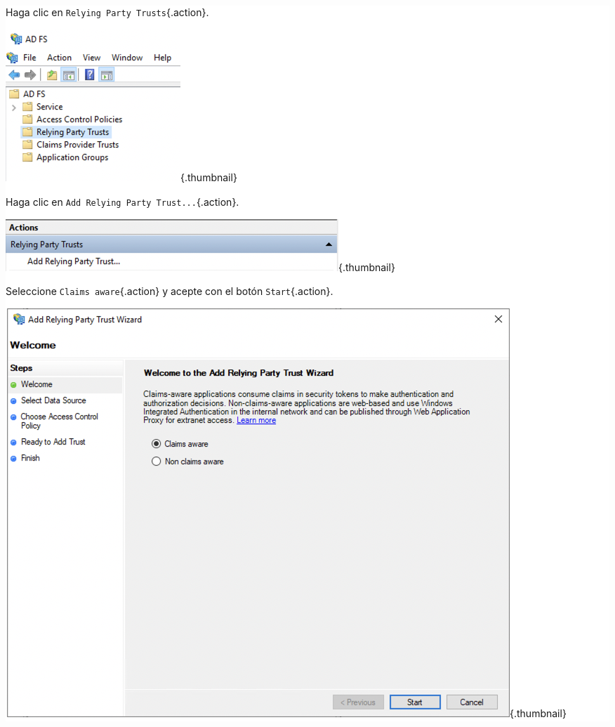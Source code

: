 Haga clic en `Relying Party Trusts`{.action}.

![AD FS Menu](images/adfs_menu.png){.thumbnail}

Haga clic en `Add Relying Party Trust...`{.action}.

![Menú de aprobación AD FS](images/adfs_relying_party_trusts_menu.png){.thumbnail}

Seleccione `Claims aware`{.action} y acepte con el botón `Start`{.action}.

![AD FS añadir aprobación - etapa 1](images/adfs_add_relying_party_trust_1.png){.thumbnail}
